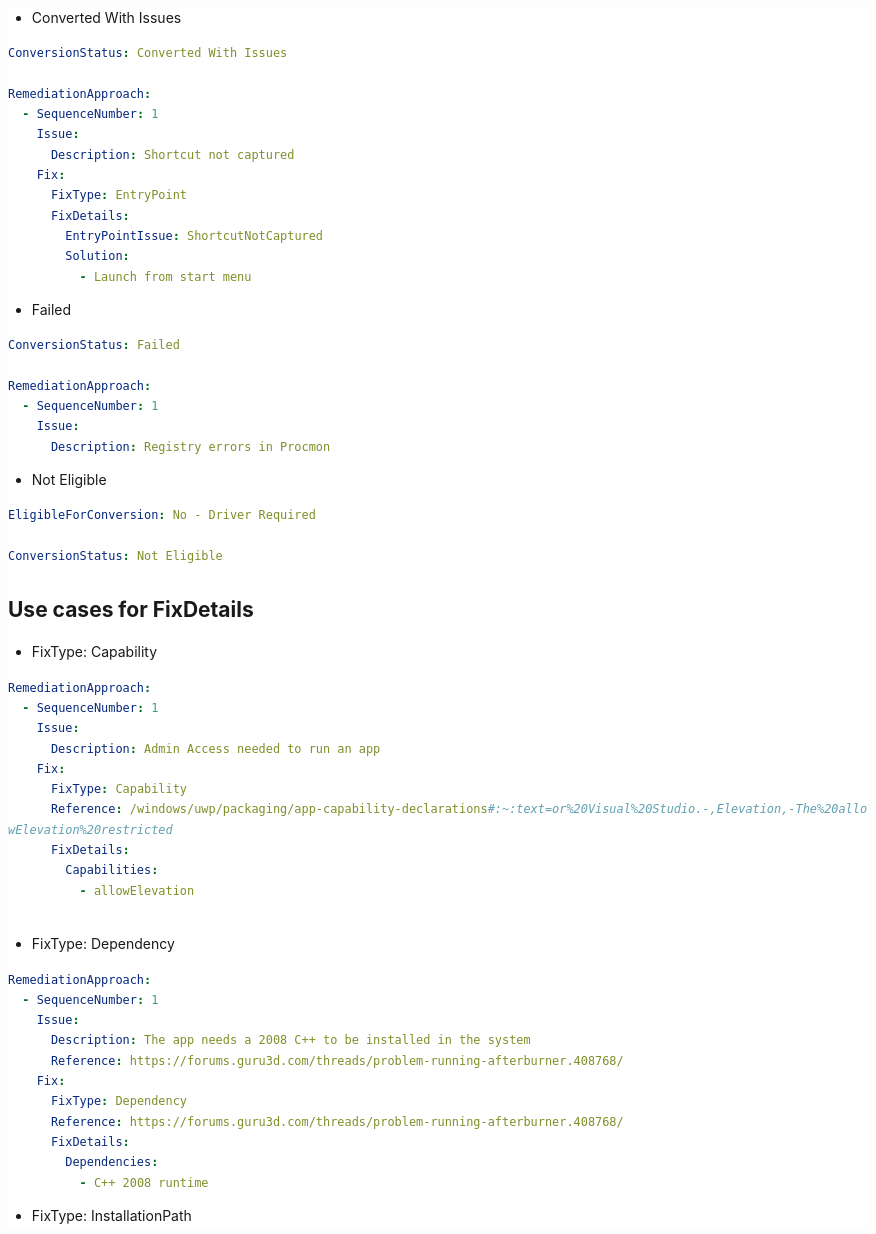 -  Converted With Issues                

```yaml
ConversionStatus: Converted With Issues

RemediationApproach:
  - SequenceNumber: 1
    Issue:
      Description: Shortcut not captured
    Fix:
      FixType: EntryPoint 
      FixDetails:
        EntryPointIssue: ShortcutNotCaptured
        Solution:
          - Launch from start menu
```
-  Failed       
```yaml
ConversionStatus: Failed

RemediationApproach:
  - SequenceNumber: 1
    Issue:
      Description: Registry errors in Procmon
```

-  Not Eligible    

```yaml
EligibleForConversion: No - Driver Required

ConversionStatus: Not Eligible
```
## Use cases for FixDetails
- FixType: Capability

```yaml
RemediationApproach:
  - SequenceNumber: 1
    Issue:
      Description: Admin Access needed to run an app 
    Fix:
      FixType: Capability
      Reference: /windows/uwp/packaging/app-capability-declarations#:~:text=or%20Visual%20Studio.-,Elevation,-The%20allowElevation%20restricted
      FixDetails:
        Capabilities:
          - allowElevation
      
```
- FixType: Dependency
```yaml
RemediationApproach:
  - SequenceNumber: 1
    Issue:
      Description: The app needs a 2008 C++ to be installed in the system
      Reference: https://forums.guru3d.com/threads/problem-running-afterburner.408768/
    Fix:
      FixType: Dependency
      Reference: https://forums.guru3d.com/threads/problem-running-afterburner.408768/
      FixDetails:
        Dependencies:
          - C++ 2008 runtime 
```
- FixType: InstallationPath
```yaml
```